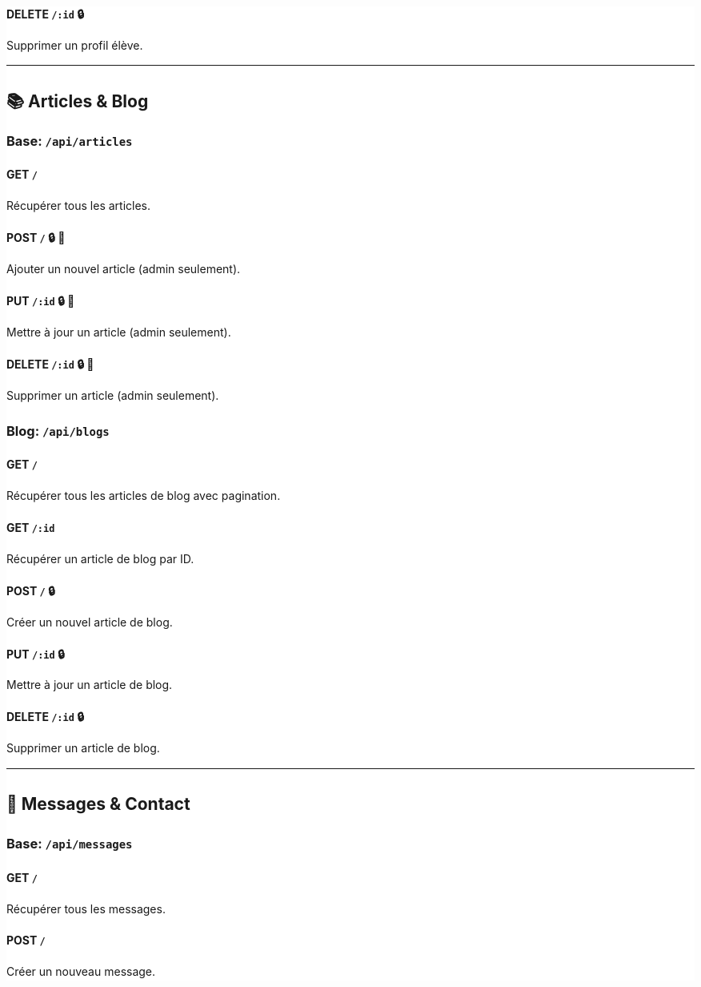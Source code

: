 #### DELETE `/:id` 🔒
Supprimer un profil élève.

---

## 📚 Articles & Blog

### Base: `/api/articles`

#### GET `/`
Récupérer tous les articles.

#### POST `/` 🔒 👑
Ajouter un nouvel article (admin seulement).

#### PUT `/:id` 🔒 👑
Mettre à jour un article (admin seulement).

#### DELETE `/:id` 🔒 👑
Supprimer un article (admin seulement).

### Blog: `/api/blogs`

#### GET `/`
Récupérer tous les articles de blog avec pagination.

#### GET `/:id`
Récupérer un article de blog par ID.

#### POST `/` 🔒
Créer un nouvel article de blog.

#### PUT `/:id` 🔒
Mettre à jour un article de blog.

#### DELETE `/:id` 🔒
Supprimer un article de blog.

---

## 📧 Messages & Contact

### Base: `/api/messages`

#### GET `/`
Récupérer tous les messages.

#### POST `/`
Créer un nouveau message.

